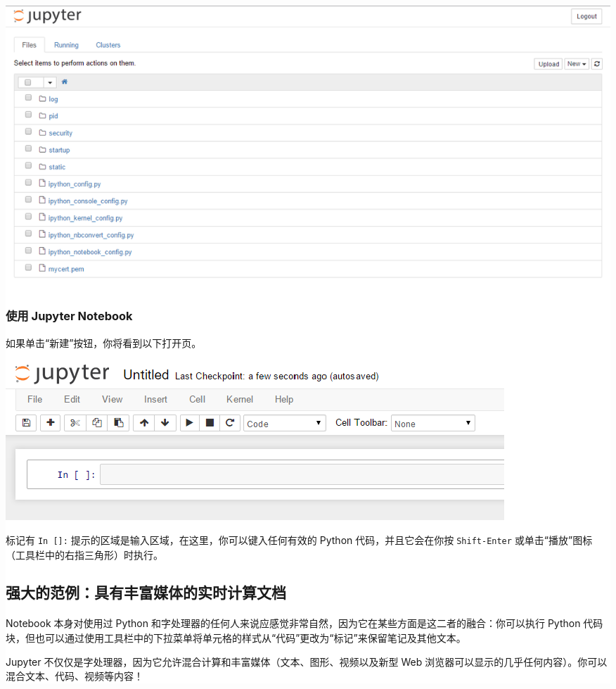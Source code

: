 ![屏幕快照](./media/jupyter-notebook/jupyter-tree-view.png)

### 使用 Jupyter Notebook

如果单击“新建”按钮，你将看到以下打开页。

![屏幕快照](./media/jupyter-notebook/jupyter-untitled-notebook.png)

标记有 `In []:` 提示的区域是输入区域，在这里，你可以键入任何有效的 Python 代码，并且它会在你按 `Shift-Enter` 或单击“播放”图标（工具栏中的右指三角形）时执行。

## 强大的范例：具有丰富媒体的实时计算文档

Notebook 本身对使用过 Python 和字处理器的任何人来说应感觉非常自然，因为它在某些方面是这二者的融合：你可以执行 Python 代码块，但也可以通过使用工具栏中的下拉菜单将单元格的样式从“代码”更改为“标记”来保留笔记及其他文本。

Jupyter 不仅仅是字处理器，因为它允许混合计算和丰富媒体（文本、图形、视频以及新型 Web 浏览器可以显示的几乎任何内容）。你可以混合文本、代码、视频等内容！
